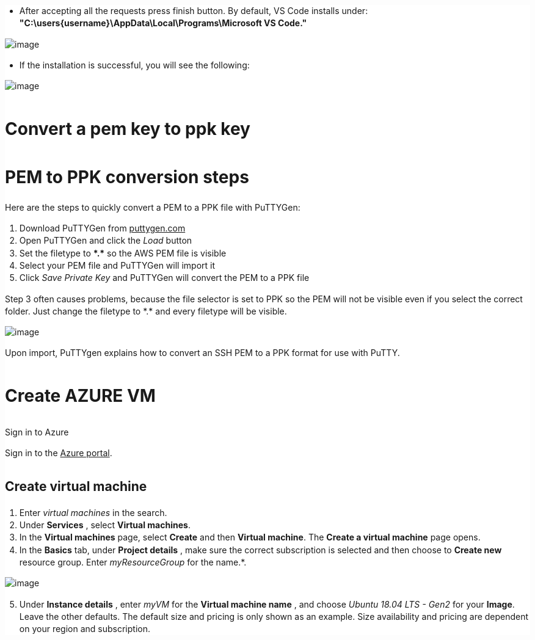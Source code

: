 - After accepting all the requests press finish button. By default, VS Code installs under:  **"C:\users{username}\AppData\Local\Programs\Microsoft VS Code."**

![image](https://github.com/arjunedify/Arjun/assets/132984407/d29ce28b-7bdc-4d9d-89c0-e8e298ed9556)

- If the installation is successful, you will see the following:

![image](https://github.com/arjunedify/Arjun/assets/132984407/3bee6cd4-f6d8-4b16-9873-1dadd4502835)

# **Convert a pem key to ppk key**

##
# PEM to PPK conversion steps

Here are the steps to quickly convert a PEM to a PPK file with PuTTYGen:

1. Download PuTTYGen from [puttygen.com](https://www.puttygen.com/)
2. Open PuTTYGen and click the _Load_ button
3. Set the filetype to  **\*.\***  so the AWS PEM file is visible
4. Select your PEM file and PuTTYGen will import it
5. Click _Save Private Key_ and PuTTYGen will convert the PEM to a PPK file

Step 3 often causes problems, because the file selector is set to PPK so the PEM will not be visible even if you select the correct folder. Just change the filetype to \*.\* and every filetype will be visible.

![image](https://github.com/arjunedify/Arjun/assets/132984407/ac07d056-9e54-47e3-add3-9f98ceff353e)

Upon import, PuTTYgen explains how to convert an SSH PEM to a PPK format for use with PuTTY.

# **Create AZURE VM**

##
 Sign in to Azure

Sign in to the [Azure portal](https://portal.azure.com/).

## Create virtual machine

1. Enter _virtual machines_ in the search.
2. Under  **Services** , select  **Virtual machines**.
3. In the  **Virtual machines**  page, select  **Create**  and then  **Virtual machine**. The  **Create a virtual machine**  page opens.
4. In the  **Basics**  tab, under  **Project details** , make sure the correct subscription is selected and then choose to  **Create new**  resource group. Enter _myResourceGroup_ for the name.\*.

![image](https://github.com/arjunedify/Arjun/assets/132984407/0c37d154-7d8f-40ea-b3c6-85f509d44019)

5. Under  **Instance details** , enter _myVM_ for the  **Virtual machine name** , and choose _Ubuntu 18.04 LTS - Gen2_ for your  **Image**. Leave the other defaults. The default size and pricing is only shown as an example. Size availability and pricing are dependent on your region and subscription.
